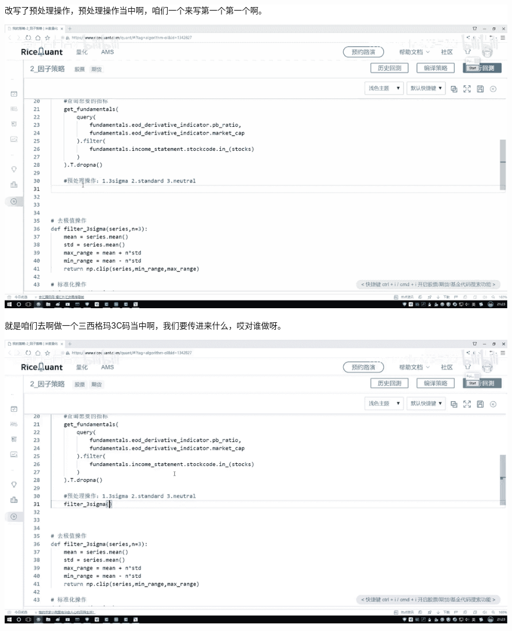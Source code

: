 改写了预处理操作，预处理操作当中啊，咱们一个来写第一个第一个啊。

![](img/90651afca6bebc1944ec693c0d13df30_8.png)

就是咱们去啊做一个三西格玛3C码当中啊，我们要传进来什么，哎对谁做呀。

![](img/90651afca6bebc1944ec693c0d13df30_10.png)
